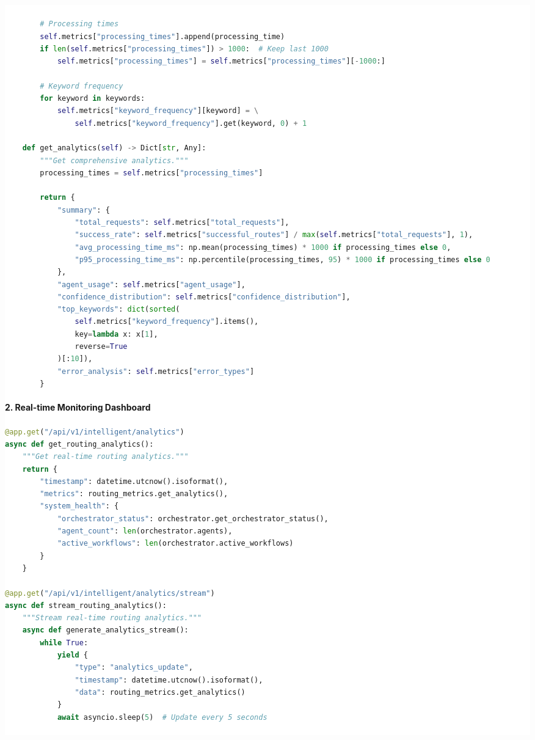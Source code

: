 ```python
        
        # Processing times
        self.metrics["processing_times"].append(processing_time)
        if len(self.metrics["processing_times"]) > 1000:  # Keep last 1000
            self.metrics["processing_times"] = self.metrics["processing_times"][-1000:]
        
        # Keyword frequency
        for keyword in keywords:
            self.metrics["keyword_frequency"][keyword] = \
                self.metrics["keyword_frequency"].get(keyword, 0) + 1
    
    def get_analytics(self) -> Dict[str, Any]:
        """Get comprehensive analytics."""
        processing_times = self.metrics["processing_times"]
        
        return {
            "summary": {
                "total_requests": self.metrics["total_requests"],
                "success_rate": self.metrics["successful_routes"] / max(self.metrics["total_requests"], 1),
                "avg_processing_time_ms": np.mean(processing_times) * 1000 if processing_times else 0,
                "p95_processing_time_ms": np.percentile(processing_times, 95) * 1000 if processing_times else 0
            },
            "agent_usage": self.metrics["agent_usage"],
            "confidence_distribution": self.metrics["confidence_distribution"],
            "top_keywords": dict(sorted(
                self.metrics["keyword_frequency"].items(), 
                key=lambda x: x[1], 
                reverse=True
            )[:10]),
            "error_analysis": self.metrics["error_types"]
        }
```

#### **2. Real-time Monitoring Dashboard**

```python
@app.get("/api/v1/intelligent/analytics")
async def get_routing_analytics():
    """Get real-time routing analytics."""
    return {
        "timestamp": datetime.utcnow().isoformat(),
        "metrics": routing_metrics.get_analytics(),
        "system_health": {
            "orchestrator_status": orchestrator.get_orchestrator_status(),
            "agent_count": len(orchestrator.agents),
            "active_workflows": len(orchestrator.active_workflows)
        }
    }

@app.get("/api/v1/intelligent/analytics/stream")
async def stream_routing_analytics():
    """Stream real-time routing analytics."""
    async def generate_analytics_stream():
        while True:
            yield {
                "type": "analytics_update",
                "timestamp": datetime.utcnow().isoformat(),
                "data": routing_metrics.get_analytics()
            }
            await asyncio.sleep(5)  # Update every 5 seconds
    
```